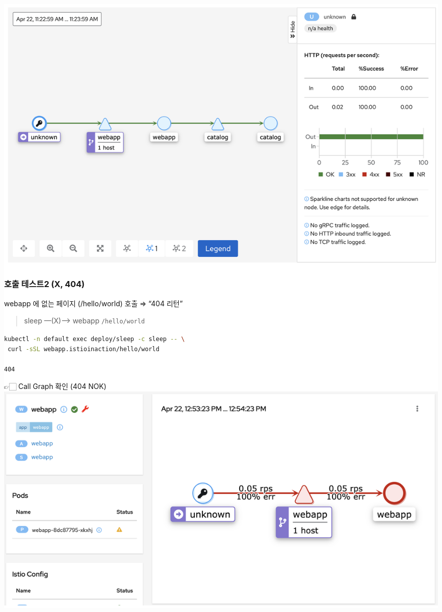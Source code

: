 ![webapp 트래픽 유입](/assets/img/Istio-ch9-securing-3-authorizing/sleep_to_webapp_200_permissive.png)

### 호출 테스트2 (X, 404)
webapp 에 없는 페이지 (/hello/world) 호출 ⇒ “404 리턴”
> sleep —(X)—> webapp    `/hello/world`  

```bash
kubectl -n default exec deploy/sleep -c sleep -- \
 curl -sSL webapp.istioinaction/hello/world

404
```
👉🏻 Call Graph 확인 (404 NOK)
![webapp 404](/assets/img/Istio-ch9-securing-3-authorizing/sleep_to_webapp_404.png)

